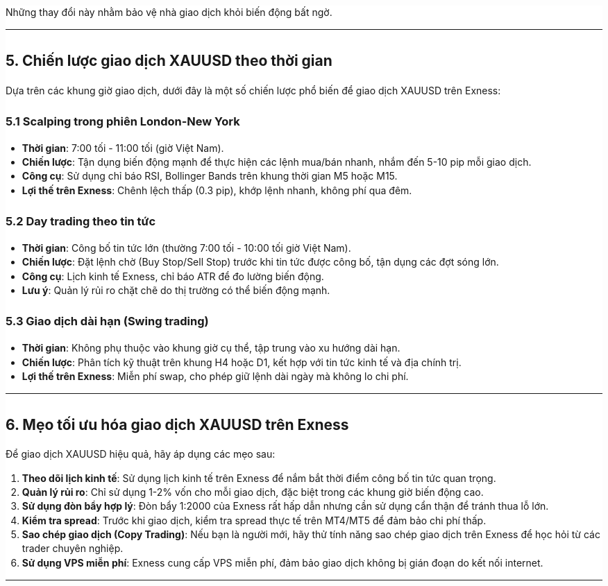 Những thay đổi này nhằm bảo vệ nhà giao dịch khỏi biến động bất ngờ.

---

## 5. Chiến lược giao dịch XAUUSD theo thời gian

Dựa trên các khung giờ giao dịch, dưới đây là một số chiến lược phổ biến để giao dịch XAUUSD trên Exness:

### 5.1 Scalping trong phiên London-New York

- **Thời gian**: 7:00 tối - 11:00 tối (giờ Việt Nam).
- **Chiến lược**: Tận dụng biến động mạnh để thực hiện các lệnh mua/bán nhanh, nhắm đến 5-10 pip mỗi giao dịch.
- **Công cụ**: Sử dụng chỉ báo RSI, Bollinger Bands trên khung thời gian M5 hoặc M15.
- **Lợi thế trên Exness**: Chênh lệch thấp (0.3 pip), khớp lệnh nhanh, không phí qua đêm.

### 5.2 Day trading theo tin tức

- **Thời gian**: Công bố tin tức lớn (thường 7:00 tối - 10:00 tối giờ Việt Nam).
- **Chiến lược**: Đặt lệnh chờ (Buy Stop/Sell Stop) trước khi tin tức được công bố, tận dụng các đợt sóng lớn.
- **Công cụ**: Lịch kinh tế Exness, chỉ báo ATR để đo lường biến động.
- **Lưu ý**: Quản lý rủi ro chặt chẽ do thị trường có thể biến động mạnh.

### 5.3 Giao dịch dài hạn (Swing trading)

- **Thời gian**: Không phụ thuộc vào khung giờ cụ thể, tập trung vào xu hướng dài hạn.
- **Chiến lược**: Phân tích kỹ thuật trên khung H4 hoặc D1, kết hợp với tin tức kinh tế và địa chính trị.
- **Lợi thế trên Exness**: Miễn phí swap, cho phép giữ lệnh dài ngày mà không lo chi phí.

---

## 6. Mẹo tối ưu hóa giao dịch XAUUSD trên Exness

Để giao dịch XAUUSD hiệu quả, hãy áp dụng các mẹo sau:

1. **Theo dõi lịch kinh tế**: Sử dụng lịch kinh tế trên Exness để nắm bắt thời điểm công bố tin tức quan trọng.
2. **Quản lý rủi ro**: Chỉ sử dụng 1-2% vốn cho mỗi giao dịch, đặc biệt trong các khung giờ biến động cao.
3. **Sử dụng đòn bẩy hợp lý**: Đòn bẩy 1:2000 của Exness rất hấp dẫn nhưng cần sử dụng cẩn thận để tránh thua lỗ lớn.
4. **Kiểm tra spread**: Trước khi giao dịch, kiểm tra spread thực tế trên MT4/MT5 để đảm bảo chi phí thấp.
5. **Sao chép giao dịch (Copy Trading)**: Nếu bạn là người mới, hãy thử tính năng sao chép giao dịch trên Exness để học hỏi từ các trader chuyên nghiệp.
6. **Sử dụng VPS miễn phí**: Exness cung cấp VPS miễn phí, đảm bảo giao dịch không bị gián đoạn do kết nối internet.

---
